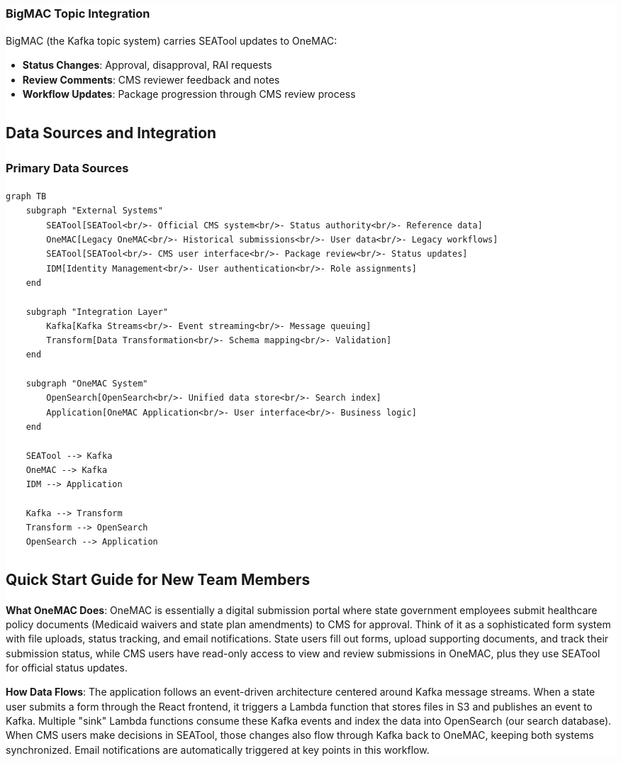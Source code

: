 ### BigMAC Topic Integration

BigMAC (the Kafka topic system) carries SEATool updates to OneMAC:

- **Status Changes**: Approval, disapproval, RAI requests
- **Review Comments**: CMS reviewer feedback and notes
- **Workflow Updates**: Package progression through CMS review process

## Data Sources and Integration

### Primary Data Sources

```mermaid
graph TB
    subgraph "External Systems"
        SEATool[SEATool<br/>- Official CMS system<br/>- Status authority<br/>- Reference data]
        OneMAC[Legacy OneMAC<br/>- Historical submissions<br/>- User data<br/>- Legacy workflows]
        SEATool[SEATool<br/>- CMS user interface<br/>- Package review<br/>- Status updates]
        IDM[Identity Management<br/>- User authentication<br/>- Role assignments]
    end
    
    subgraph "Integration Layer"
        Kafka[Kafka Streams<br/>- Event streaming<br/>- Message queuing]
        Transform[Data Transformation<br/>- Schema mapping<br/>- Validation]
    end
    
    subgraph "OneMAC System"
        OpenSearch[OpenSearch<br/>- Unified data store<br/>- Search index]
        Application[OneMAC Application<br/>- User interface<br/>- Business logic]
    end
    
    SEATool --> Kafka
    OneMAC --> Kafka
    IDM --> Application
    
    Kafka --> Transform
    Transform --> OpenSearch
    OpenSearch --> Application
```

## Quick Start Guide for New Team Members

**What OneMAC Does**: OneMAC is essentially a digital submission portal where state government employees submit healthcare policy documents (Medicaid waivers and state plan amendments) to CMS for approval. Think of it as a sophisticated form system with file uploads, status tracking, and email notifications. State users fill out forms, upload supporting documents, and track their submission status, while CMS users have read-only access to view and review submissions in OneMAC, plus they use SEATool for official status updates.

**How Data Flows**: The application follows an event-driven architecture centered around Kafka message streams. When a state user submits a form through the React frontend, it triggers a Lambda function that stores files in S3 and publishes an event to Kafka. Multiple "sink" Lambda functions consume these Kafka events and index the data into OpenSearch (our search database). When CMS users make decisions in SEATool, those changes also flow through Kafka back to OneMAC, keeping both systems synchronized. Email notifications are automatically triggered at key points in this workflow.
